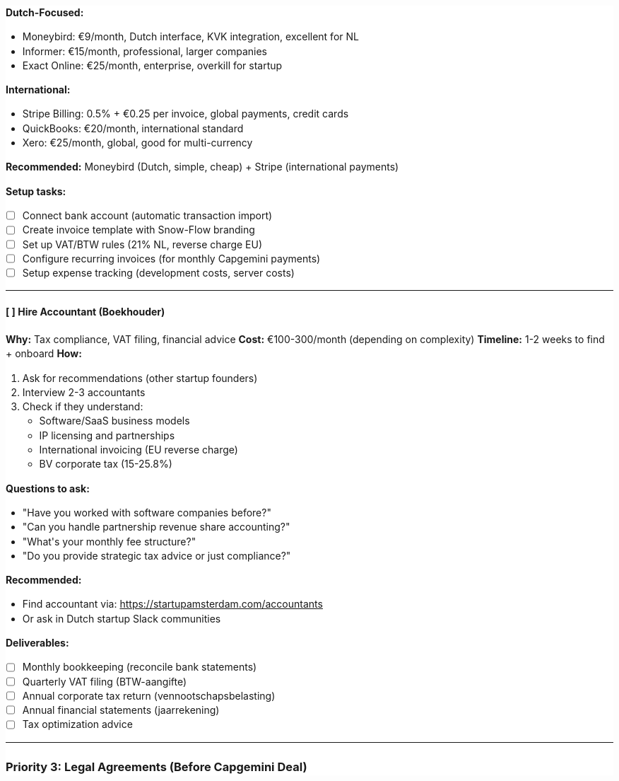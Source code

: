 **Dutch-Focused:**
- Moneybird: €9/month, Dutch interface, KVK integration, excellent for NL
- Informer: €15/month, professional, larger companies
- Exact Online: €25/month, enterprise, overkill for startup

**International:**
- Stripe Billing: 0.5% + €0.25 per invoice, global payments, credit cards
- QuickBooks: €20/month, international standard
- Xero: €25/month, global, good for multi-currency

**Recommended:** Moneybird (Dutch, simple, cheap) + Stripe (international payments)

**Setup tasks:**
- [ ] Connect bank account (automatic transaction import)
- [ ] Create invoice template with Snow-Flow branding
- [ ] Set up VAT/BTW rules (21% NL, reverse charge EU)
- [ ] Configure recurring invoices (for monthly Capgemini payments)
- [ ] Setup expense tracking (development costs, server costs)

---

#### [ ] Hire Accountant (Boekhouder)
**Why:** Tax compliance, VAT filing, financial advice
**Cost:** €100-300/month (depending on complexity)
**Timeline:** 1-2 weeks to find + onboard
**How:**
1. Ask for recommendations (other startup founders)
2. Interview 2-3 accountants
3. Check if they understand:
   - Software/SaaS business models
   - IP licensing and partnerships
   - International invoicing (EU reverse charge)
   - BV corporate tax (15-25.8%)

**Questions to ask:**
- "Have you worked with software companies before?"
- "Can you handle partnership revenue share accounting?"
- "What's your monthly fee structure?"
- "Do you provide strategic tax advice or just compliance?"

**Recommended:**
- Find accountant via: https://startupamsterdam.com/accountants
- Or ask in Dutch startup Slack communities

**Deliverables:**
- [ ] Monthly bookkeeping (reconcile bank statements)
- [ ] Quarterly VAT filing (BTW-aangifte)
- [ ] Annual corporate tax return (vennootschapsbelasting)
- [ ] Annual financial statements (jaarrekening)
- [ ] Tax optimization advice

---

### Priority 3: Legal Agreements (Before Capgemini Deal)
